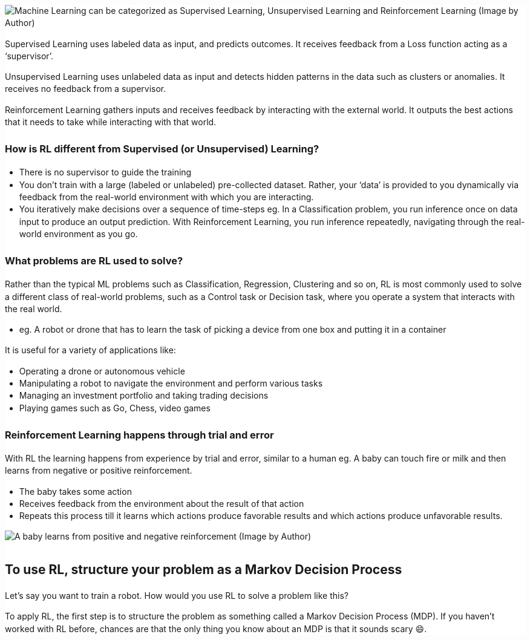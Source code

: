 ![Machine Learning can be categorized as Supervised Learning, Unsupervised Learning and Reinforcement Learning (Image by Author)](https://miro.medium.com/max/1000/1*q2KLOWGHaUGXEbiXw4hqpw.png)

Supervised Learning uses labeled data as input, and predicts outcomes. It receives feedback from a Loss function acting as a ‘supervisor’.

Unsupervised Learning uses unlabeled data as input and detects hidden patterns in the data such as clusters or anomalies. It receives no feedback from a supervisor.

Reinforcement Learning gathers inputs and receives feedback by interacting with the external world. It outputs the best actions that it needs to take while interacting with that world.

### How is RL different from Supervised (or Unsupervised) Learning?
- There is no supervisor to guide the training
- You don’t train with a large (labeled or unlabeled) pre-collected dataset. Rather, your ‘data’ is provided to you dynamically via feedback from the real-world environment with which you are interacting.
- You iteratively make decisions over a sequence of time-steps eg. In a Classification problem, you run inference once on data input to produce an output prediction. With Reinforcement Learning, you run inference repeatedly, navigating through the real-world environment as you go.

### What problems are RL used to solve?
Rather than the typical ML problems such as Classification, Regression, Clustering and so on, RL is most commonly used to solve a different class of real-world problems, such as a Control task or Decision task, where you operate a system that interacts with the real world.
- eg. A robot or drone that has to learn the task of picking a device from one box and putting it in a container
  
It is useful for a variety of applications like:
- Operating a drone or autonomous vehicle
- Manipulating a robot to navigate the environment and perform various tasks
- Managing an investment portfolio and taking trading decisions
- Playing games such as Go, Chess, video games

### Reinforcement Learning happens through trial and error
With RL the learning happens from experience by trial and error, similar to a human eg. A baby can touch fire or milk and then learns from negative or positive reinforcement.
- The baby takes some action
- Receives feedback from the environment about the result of that action
- Repeats this process till it learns which actions produce favorable results and which actions produce unfavorable results.

![A baby learns from positive and negative reinforcement (Image by Author)](https://miro.medium.com/max/633/1*FtPbdWC3I9_hoJPkuXyOFw.png)

## To use RL, structure your problem as a Markov Decision Process
Let’s say you want to train a robot. How would you use RL to solve a problem like this?

To apply RL, the first step is to structure the problem as something called a Markov Decision Process (MDP). If you haven’t worked with RL before, chances are that the only thing you know about an MDP is that it sounds scary 😄.
